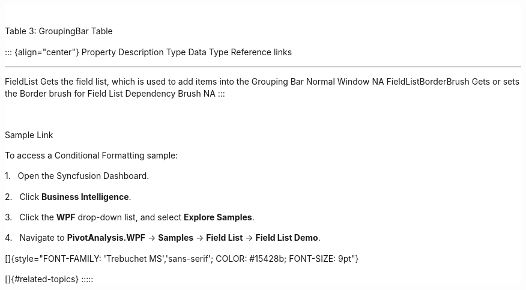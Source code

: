  

Table 3: GroupingBar Table

::: {align="center"}
  Property               Description                                                             Type         Data Type   Reference links
  ---------------------- ----------------------------------------------------------------------- ------------ ----------- -----------------
  FieldList              Gets the field list, which is used to add items into the Grouping Bar   Normal       Window      NA
  FieldListBorderBrush   Gets or sets the Border brush for Field List                            Dependency   Brush       NA
:::

 

Sample Link

To access a Conditional Formatting sample:

1.   Open the Syncfusion Dashboard.

2.   Click **Business Intelligence**.

3.   Click the **WPF** drop-down list, and select **Explore Samples**.

4.   Navigate to **PivotAnalysis.WPF** -\> **Samples** -\> **Field List** -\> **Field List Demo**.

[]{style="FONT-FAMILY: 'Trebuchet MS','sans-serif'; COLOR: #15428b; FONT-SIZE: 9pt"} 

[]{#related-topics}
:::::
